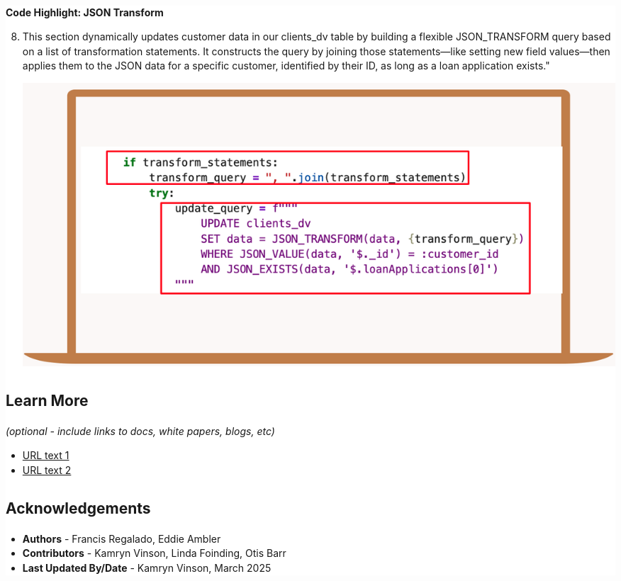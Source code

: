 **Code Highlight: JSON Transform**

8. This section dynamically updates customer data in our clients\_dv table by building a flexible JSON\_TRANSFORM query based on a list of transformation statements. It constructs the query by joining those statements—like setting new field values—then applies them to the JSON data for a specific customer, identified by their ID, as long as a loan application exists."

    ![Code Highlight: JSON Transform](./images/code-highlight-8.png " ")

## Learn More

*(optional - include links to docs, white papers, blogs, etc)*

* [URL text 1](http://docs.oracle.com)
* [URL text 2](http://docs.oracle.com)

## Acknowledgements
* **Authors** - Francis Regalado, Eddie Ambler
* **Contributors** -  Kamryn Vinson, Linda Foinding, Otis Barr
* **Last Updated By/Date** - Kamryn Vinson, March 2025

